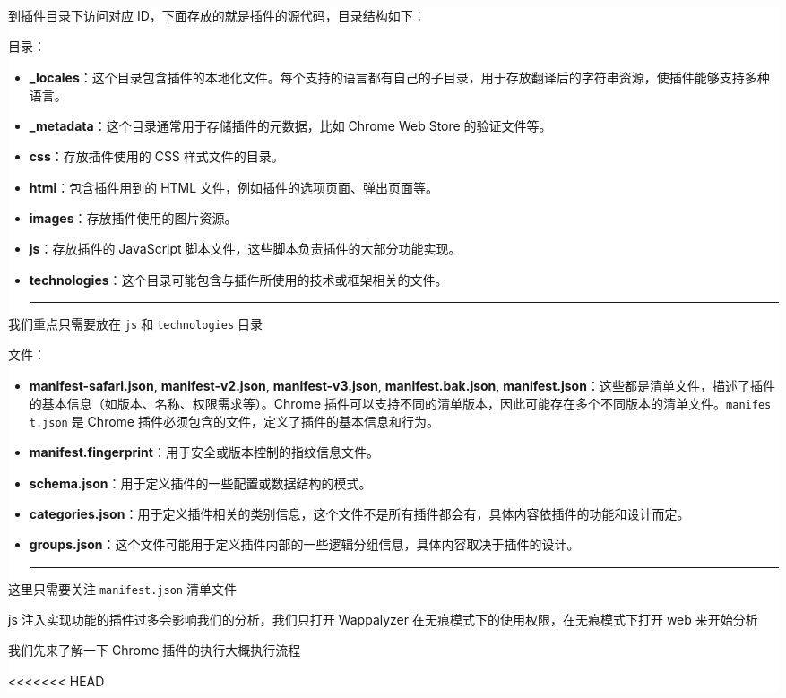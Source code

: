 到插件目录下访问对应 ID，下面存放的就是插件的源代码，目录结构如下：

目录：

-   **\_locales**：这个目录包含插件的本地化文件。每个支持的语言都有自己的子目录，用于存放翻译后的字符串资源，使插件能够支持多种语言。
    
-   **\_metadata**：这个目录通常用于存储插件的元数据，比如 Chrome Web Store 的验证文件等。
    
-   **css**：存放插件使用的 CSS 样式文件的目录。
    
-   **html**：包含插件用到的 HTML 文件，例如插件的选项页面、弹出页面等。
    
-   **images**：存放插件使用的图片资源。
    
-   **js**：存放插件的 JavaScript 脚本文件，这些脚本负责插件的大部分功能实现。
    
-   **technologies**：这个目录可能包含与插件所使用的技术或框架相关的文件。
    
    - - -
    

我们重点只需要放在 `js` 和 `technologies` 目录

文件：

-   **manifest-safari.json**, **manifest-v2.json**, **manifest-v3.json**, **manifest.bak.json**, **manifest.json**：这些都是清单文件，描述了插件的基本信息（如版本、名称、权限需求等）。Chrome 插件可以支持不同的清单版本，因此可能存在多个不同版本的清单文件。`manifest.json` 是 Chrome 插件必须包含的文件，定义了插件的基本信息和行为。
    
-   **manifest.fingerprint**：用于安全或版本控制的指纹信息文件。
    
-   **schema.json**：用于定义插件的一些配置或数据结构的模式。
    
-   **categories.json**：用于定义插件相关的类别信息，这个文件不是所有插件都会有，具体内容依插件的功能和设计而定。
    
-   **groups.json**：这个文件可能用于定义插件内部的一些逻辑分组信息，具体内容取决于插件的设计。
    
    - - -
    

这里只需要关注 `manifest.json` 清单文件

js 注入实现功能的插件过多会影响我们的分析，我们只打开 Wappalyzer 在无痕模式下的使用权限，在无痕模式下打开 web 来开始分析

我们先来了解一下 Chrome 插件的执行大概执行流程

<<<<<<< HEAD